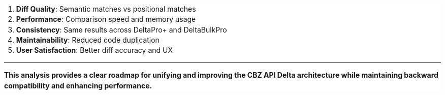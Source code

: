 1. **Diff Quality**: Semantic matches vs positional matches
2. **Performance**: Comparison speed and memory usage
3. **Consistency**: Same results across DeltaPro+ and DeltaBulkPro
4. **Maintainability**: Reduced code duplication
5. **User Satisfaction**: Better diff accuracy and UX

---

**This analysis provides a clear roadmap for unifying and improving the CBZ API Delta architecture while maintaining backward compatibility and enhancing performance.**
